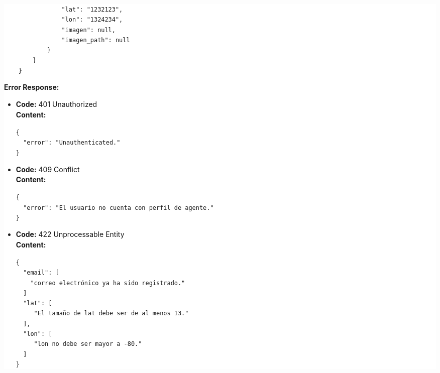         			"lat": "1232123",
        			"lon": "1324234",
        			"imagen": null,
        			"imagen_path": null
        		}
        	}
        }

 **Error Response:**

  * **Code:** 401 Unauthorized <br />
    **Content:** 
    
        {
          "error": "Unauthenticated."
        }
        
        
  * **Code:** 409 Conflict <br />
    **Content:** 
    
        {
          "error": "El usuario no cuenta con perfil de agente."
        }


  * **Code:** 422 Unprocessable Entity <br />
    **Content:** 
    
        {
          "email": [
            "correo electrónico ya ha sido registrado."
          ]
          "lat": [
             "El tamaño de lat debe ser de al menos 13."
          ],
          "lon": [
             "lon no debe ser mayor a -80."
          ]
        }
